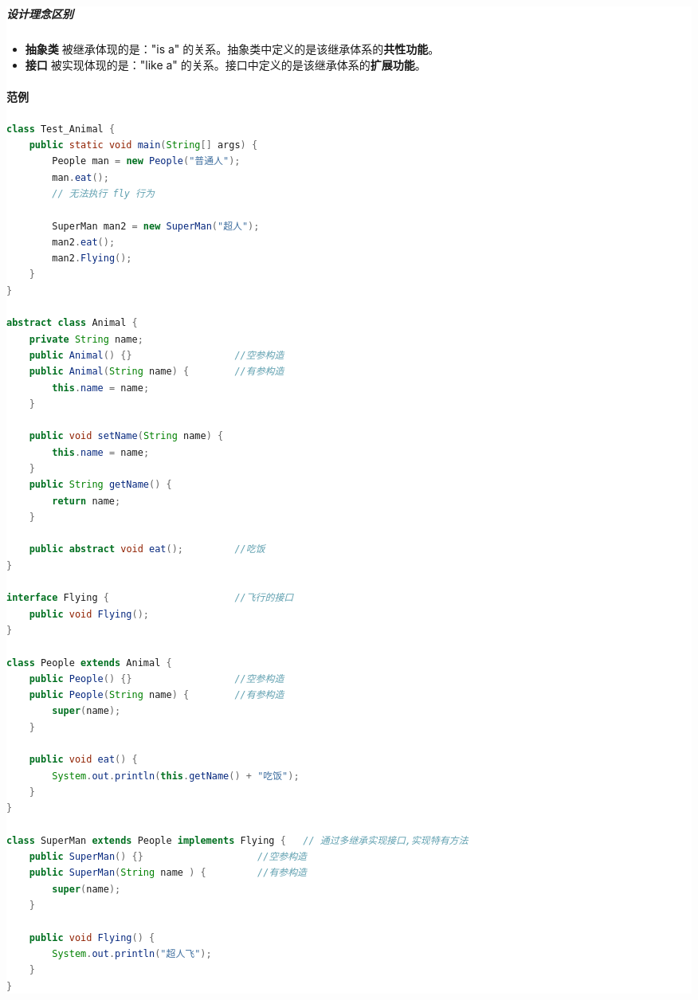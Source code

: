 ##### 设计理念区别
* **抽象类**  被继承体现的是："is a" 的关系。抽象类中定义的是该继承体系的**共性功能**。
* **接口**     被实现体现的是："like a" 的关系。接口中定义的是该继承体系的**扩展功能**。



#### 范例

```java
class Test_Animal {
	public static void main(String[] args) {
		People man = new People("普通人");
		man.eat();
        // 无法执行 fly 行为

		SuperMan man2 = new SuperMan("超人");
		man2.eat();
		man2.Flying();
	}
}

abstract class Animal {
	private String name;				
	public Animal() {}					//空参构造
	public Animal(String name) {		//有参构造
		this.name = name;
	}

	public void setName(String name) {	
		this.name = name;
	}
	public String getName() {			
		return name;
	}

	public abstract void eat();			//吃饭
}

interface Flying {						//飞行的接口
	public void Flying();
}

class People extends Animal {
	public People() {}					//空参构造
	public People(String name) {		//有参构造
		super(name);
	}

	public void eat() {
		System.out.println(this.getName() + "吃饭");
	}
}

class SuperMan extends People implements Flying {	// 通过多继承实现接口,实现特有方法
	public SuperMan() {}					//空参构造
	public SuperMan(String name ) {			//有参构造
		super(name);
	}

	public void Flying() {
		System.out.println("超人飞");
	}
}
```

